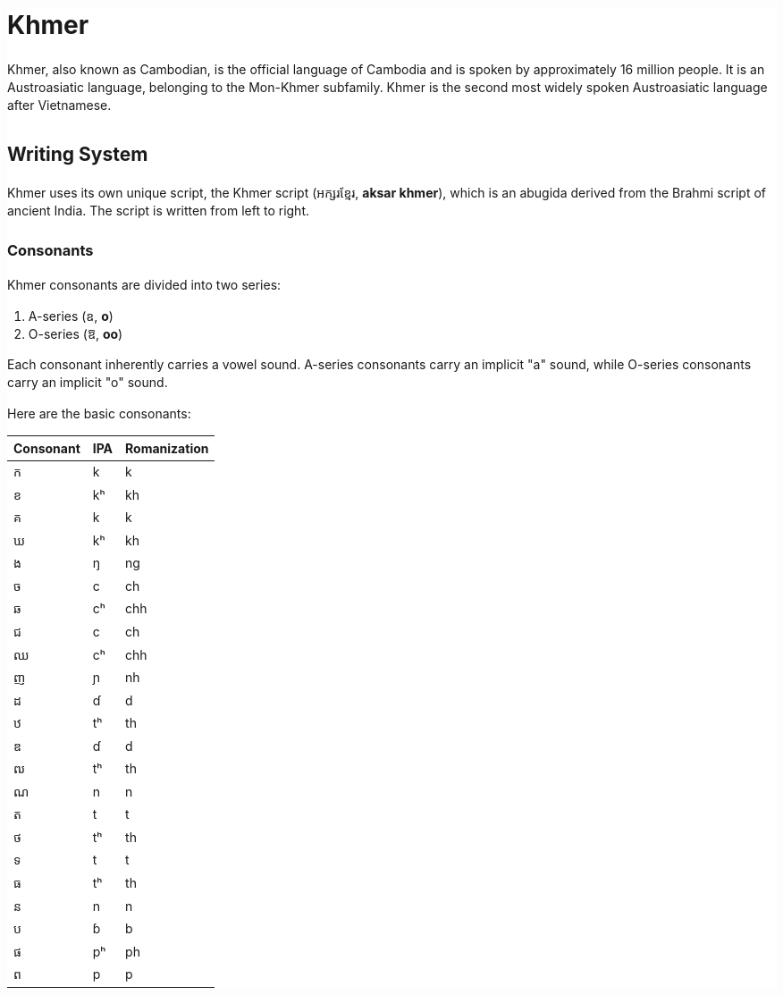 # Khmer

Khmer, also known as Cambodian, is the official language of Cambodia and is spoken by approximately 16 million people. It is an Austroasiatic language, belonging to the Mon-Khmer subfamily. Khmer is the second most widely spoken Austroasiatic language after Vietnamese.

## Writing System

Khmer uses its own unique script, the Khmer script (អក្សរខ្មែរ, **aksar khmer**), which is an abugida derived from the Brahmi script of ancient India. The script is written from left to right.

### Consonants

Khmer consonants are divided into two series: 

1. A-series (ឧ, **o**)
2. O-series (ឱ, **oo**)

Each consonant inherently carries a vowel sound. A-series consonants carry an implicit "a" sound, while O-series consonants carry an implicit "o" sound.

Here are the basic consonants:

| Consonant | IPA | Romanization |
|-----------|-----|--------------|
| ក | k | k |
| ខ | kʰ | kh |
| គ | k | k |
| ឃ | kʰ | kh |
| ង | ŋ | ng |
| ច | c | ch |
| ឆ | cʰ | chh |
| ជ | c | ch |
| ឈ | cʰ | chh |
| ញ | ɲ | nh |
| ដ | ɗ | d |
| ឋ | tʰ | th |
| ឌ | ɗ | d |
| ឍ | tʰ | th |
| ណ | n | n |
| ត | t | t |
| ថ | tʰ | th |
| ទ | t | t |
| ធ | tʰ | th |
| ន | n | n |
| ប | ɓ | b |
| ផ | pʰ | ph |
| ព | p | p |